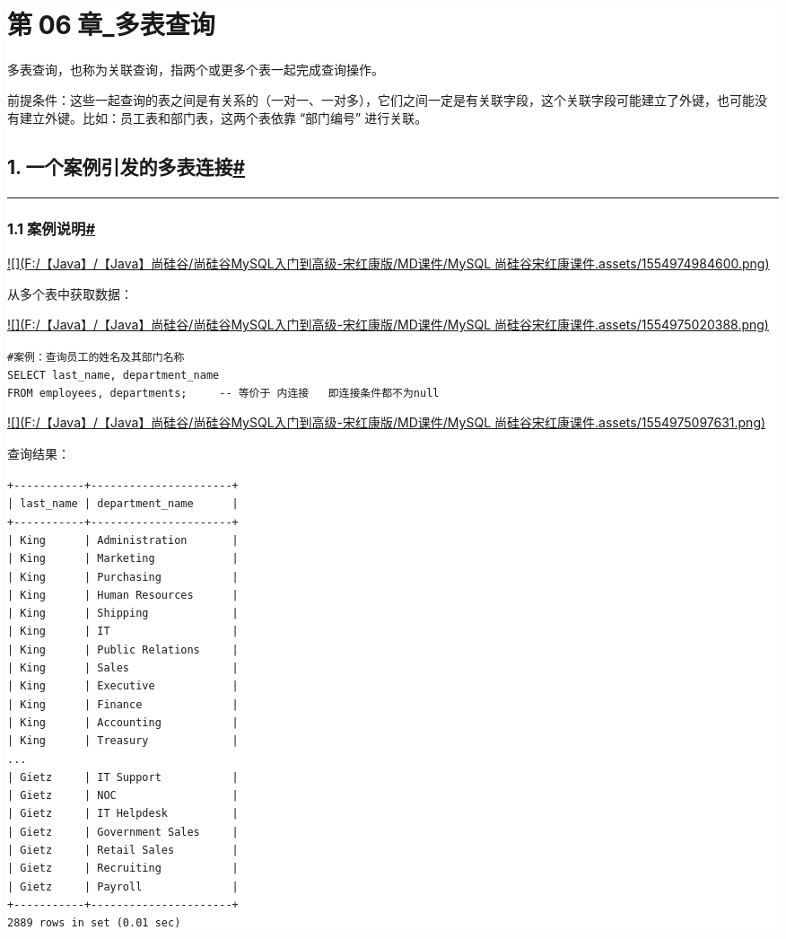 第 06 章_多表查询
===========

多表查询，也称为关联查询，指两个或更多个表一起完成查询操作。

前提条件：这些一起查询的表之间是有关系的（一对一、一对多），它们之间一定是有关联字段，这个关联字段可能建立了外键，也可能没有建立外键。比如：员工表和部门表，这两个表依靠 “部门编号” 进行关联。

## 1. 一个案例引发的多表连接[#](#1-一个案例引发的多表连接)

---------------------------------

### 1.1 案例说明[#](#11-案例说明)

[![](F:/【Java】/【Java】尚硅谷/尚硅谷MySQL入门到高级-宋红康版/MD课件/MySQL 尚硅谷宋红康课件.assets/1554974984600.png)](https://imag.fun-ny.cn/1554974984600.png)

从多个表中获取数据：

[![](F:/【Java】/【Java】尚硅谷/尚硅谷MySQL入门到高级-宋红康版/MD课件/MySQL 尚硅谷宋红康课件.assets/1554975020388.png)](https://imag.fun-ny.cn/1554975020388.png)

```mysql
#案例：查询员工的姓名及其部门名称
SELECT last_name, department_name
FROM employees, departments;     -- 等价于 内连接   即连接条件都不为null
```

[![](F:/【Java】/【Java】尚硅谷/尚硅谷MySQL入门到高级-宋红康版/MD课件/MySQL 尚硅谷宋红康课件.assets/1554975097631.png)](https://imag.fun-ny.cn/1554975097631.png)

查询结果：

```
+-----------+----------------------+
| last_name | department_name      |
+-----------+----------------------+
| King      | Administration       |
| King      | Marketing            |
| King      | Purchasing           |
| King      | Human Resources      |
| King      | Shipping             |
| King      | IT                   |
| King      | Public Relations     |
| King      | Sales                |
| King      | Executive            |
| King      | Finance              |
| King      | Accounting           |
| King      | Treasury             |
...
| Gietz     | IT Support           |
| Gietz     | NOC                  |
| Gietz     | IT Helpdesk          |
| Gietz     | Government Sales     |
| Gietz     | Retail Sales         |
| Gietz     | Recruiting           |
| Gietz     | Payroll              |
+-----------+----------------------+
2889 rows in set (0.01 sec)
```
